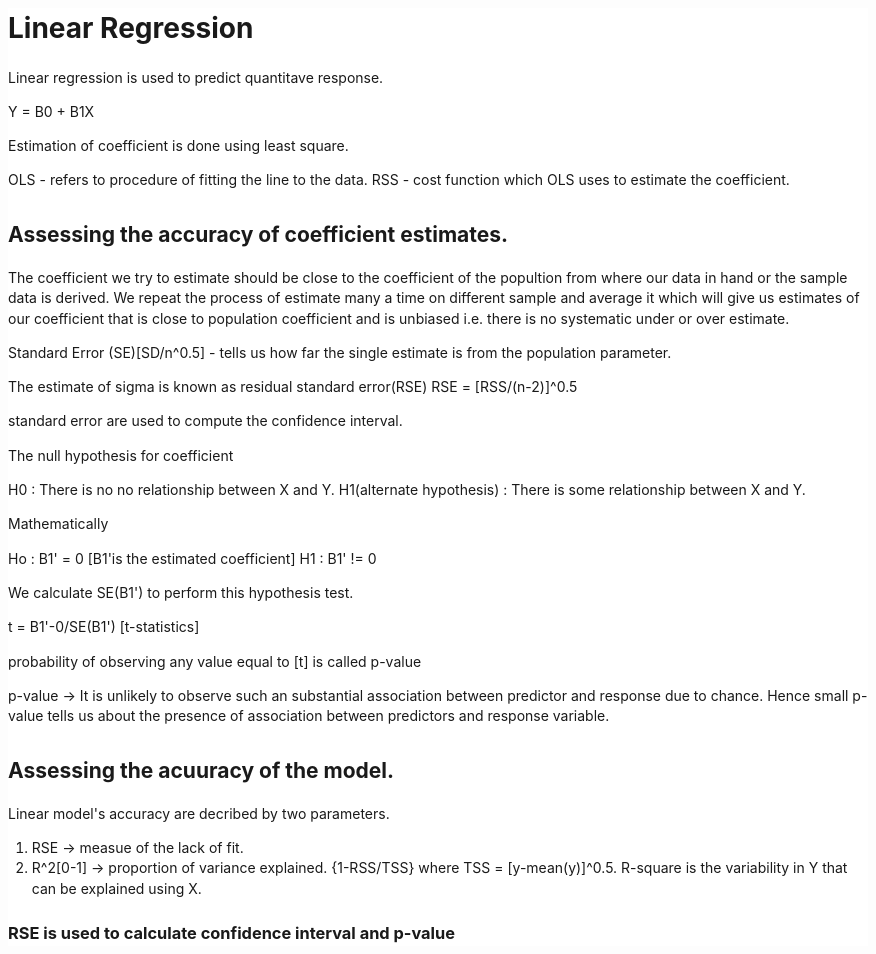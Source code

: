 
# Linear Regression

Linear regression is used to predict quantitave response.

 Y = B0 + B1X

Estimation of coefficient is done using least square.

OLS - refers to procedure of fitting the line to the data.
RSS - cost function which OLS uses to estimate the coefficient.

## Assessing the accuracy of coefficient estimates.
The coefficient we try to estimate should be close to the coefficient of the popultion from where our data in hand or the sample
data is derived. We repeat the process of estimate many a time on different sample and average it which will give us estimates of our coefficient that is close to population coefficient and is unbiased i.e. there is no systematic under or over estimate.

Standard Error (SE)[SD/n^0.5] - tells us how far the single estimate is from the population parameter.

The estimate of sigma is known as residual standard error(RSE)
RSE = [RSS/(n-2)]^0.5

standard error are used to compute the confidence interval.

The null hypothesis for coefficient 

H0 : There is no no relationship between X and Y.
H1(alternate hypothesis) : There is some relationship between X and Y.

Mathematically 

Ho : B1' = 0        [B1'is the estimated coefficient]
H1 : B1' != 0

We calculate SE(B1') to perform this hypothesis test.

t = B1'-0/SE(B1')  [t-statistics]

probability of observing any value equal to [t] is called p-value

p-value -> It is unlikely to observe such an substantial association between predictor and response due to chance. Hence small p-value tells us about the presence of association between predictors and response variable.

## Assessing the acuuracy of the model.

Linear model's accuracy are decribed by two parameters.

1. RSE -> measue of the lack of fit. 
2. R^2[0-1] -> proportion of variance explained. {1-RSS/TSS}  where TSS = [y-mean(y)]^0.5.
R-square is the variability in Y that can be explained using X.

### RSE is used to calculate confidence interval and p-value
